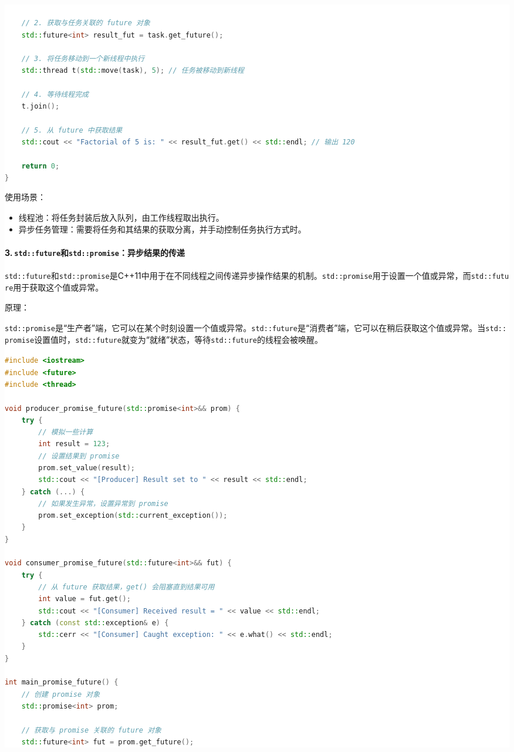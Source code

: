 ```cpp

    // 2. 获取与任务关联的 future 对象
    std::future<int> result_fut = task.get_future();

    // 3. 将任务移动到一个新线程中执行
    std::thread t(std::move(task), 5); // 任务被移动到新线程

    // 4. 等待线程完成
    t.join();

    // 5. 从 future 中获取结果
    std::cout << "Factorial of 5 is: " << result_fut.get() << std::endl; // 输出 120

    return 0;
}
```

使用场景：

*   线程池：将任务封装后放入队列，由工作线程取出执行。
*   异步任务管理：需要将任务和其结果的获取分离，并手动控制任务执行方式时。

#### 3. `std::future`和`std::promise`：异步结果的传递

`std::future`和`std::promise`是C++11中用于在不同线程之间传递异步操作结果的机制。`std::promise`用于设置一个值或异常，而`std::future`用于获取这个值或异常。

原理：

`std::promise`是“生产者”端，它可以在某个时刻设置一个值或异常。`std::future`是“消费者”端，它可以在稍后获取这个值或异常。当`std::promise`设置值时，`std::future`就变为“就绪”状态，等待`std::future`的线程会被唤醒。

```cpp
#include <iostream>
#include <future>
#include <thread>

void producer_promise_future(std::promise<int>&& prom) {
    try {
        // 模拟一些计算
        int result = 123;
        // 设置结果到 promise
        prom.set_value(result);
        std::cout << "[Producer] Result set to " << result << std::endl;
    } catch (...) {
        // 如果发生异常，设置异常到 promise
        prom.set_exception(std::current_exception());
    }
}

void consumer_promise_future(std::future<int>&& fut) {
    try {
        // 从 future 获取结果，get() 会阻塞直到结果可用
        int value = fut.get();
        std::cout << "[Consumer] Received result = " << value << std::endl;
    } catch (const std::exception& e) {
        std::cerr << "[Consumer] Caught exception: " << e.what() << std::endl;
    }
}

int main_promise_future() {
    // 创建 promise 对象
    std::promise<int> prom;

    // 获取与 promise 关联的 future 对象
    std::future<int> fut = prom.get_future();
```